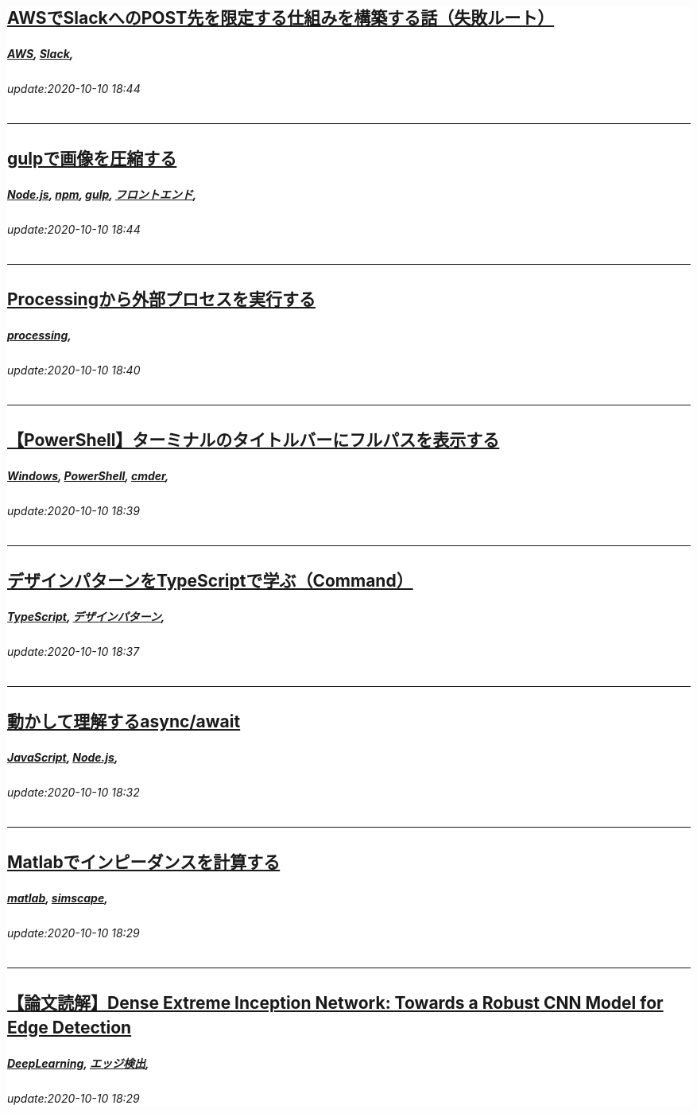## [AWSでSlackへのPOST先を限定する仕組みを構築する話（失敗ルート）](https://qiita.com/haman/items/3ab610dd4f3c00584dd0)
##### [AWS](https://qiita.com/tags/AWS), [Slack](https://qiita.com/tags/Slack), 
###### update:2020-10-10 18:44
---
## [gulpで画像を圧縮する](https://qiita.com/taka-hyt/items/f12bb24785bffee316ac)
##### [Node.js](https://qiita.com/tags/Node.js), [npm](https://qiita.com/tags/npm), [gulp](https://qiita.com/tags/gulp), [フロントエンド](https://qiita.com/tags/フロントエンド), 
###### update:2020-10-10 18:44
---
## [Processingから外部プロセスを実行する](https://qiita.com/imura/items/38dfd183da3fdb8a1199)
##### [processing](https://qiita.com/tags/processing), 
###### update:2020-10-10 18:40
---
## [【PowerShell】ターミナルのタイトルバーにフルパスを表示する](https://qiita.com/AWtnb/items/1b777bccd8f69434fbbb)
##### [Windows](https://qiita.com/tags/Windows), [PowerShell](https://qiita.com/tags/PowerShell), [cmder](https://qiita.com/tags/cmder), 
###### update:2020-10-10 18:39
---
## [デザインパターンをTypeScriptで学ぶ（Command）](https://qiita.com/ringtail003/items/a6753c6ef28c9f1e9400)
##### [TypeScript](https://qiita.com/tags/TypeScript), [デザインパターン](https://qiita.com/tags/デザインパターン), 
###### update:2020-10-10 18:37
---
## [動かして理解するasync/await](https://qiita.com/sh0x01/items/8a7d7785dfe6f5eee1b3)
##### [JavaScript](https://qiita.com/tags/JavaScript), [Node.js](https://qiita.com/tags/Node.js), 
###### update:2020-10-10 18:32
---
## [Matlabでインピーダンスを計算する](https://qiita.com/hogemaccho/items/64aeaa62fabd9e971548)
##### [matlab](https://qiita.com/tags/matlab), [simscape](https://qiita.com/tags/simscape), 
###### update:2020-10-10 18:29
---
## [【論文読解】Dense Extreme Inception Network: Towards a Robust CNN Model for Edge Detection](https://qiita.com/takoroy/items/31005dc0442e8d2b87d7)
##### [DeepLearning](https://qiita.com/tags/DeepLearning), [エッジ検出](https://qiita.com/tags/エッジ検出), 
###### update:2020-10-10 18:29
